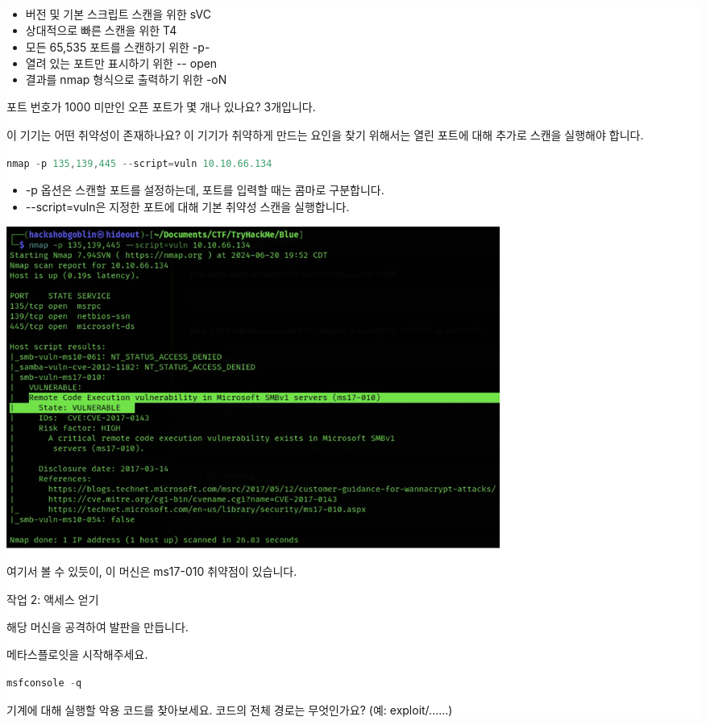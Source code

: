 - 버전 및 기본 스크립트 스캔을 위한 sVC
- 상대적으로 빠른 스캔을 위한 T4
- 모든 65,535 포트를 스캔하기 위한 -p-
- 열려 있는 포트만 표시하기 위한 -- open
- 결과를 nmap 형식으로 출력하기 위한 -oN

<div class="content-ad"></div>

포트 번호가 1000 미만인 오픈 포트가 몇 개나 있나요? 3개입니다.

이 기기는 어떤 취약성이 존재하나요? 이 기기가 취약하게 만드는 요인을 찾기 위해서는 열린 포트에 대해 추가로 스캔을 실행해야 합니다.

```js
nmap -p 135,139,445 --script=vuln 10.10.66.134
```

- -p 옵션은 스캔할 포트를 설정하는데, 포트를 입력할 때는 콤마로 구분합니다.
- --script=vuln은 지정한 포트에 대해 기본 취약성 스캔을 실행합니다.

<div class="content-ad"></div>

<img src="/assets/img/2024-06-23-TryHackMeBlue_1.png" />

여기서 볼 수 있듯이, 이 머신은 ms17-010 취약점이 있습니다.

작업 2: 액세스 얻기

해당 머신을 공격하여 발판을 만듭니다.

<div class="content-ad"></div>

메타스플로잇을 시작해주세요.

```js
msfconsole -q
```

기계에 대해 실행할 악용 코드를 찾아보세요. 코드의 전체 경로는 무엇인가요? (예: exploit/......)
